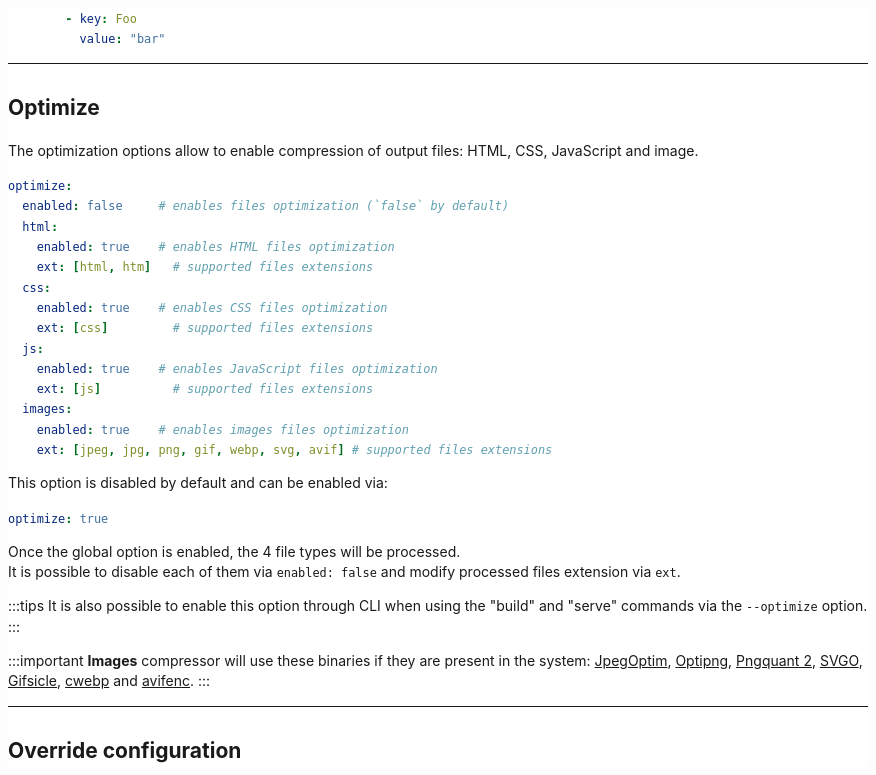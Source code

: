 ```yaml
        - key: Foo
          value: "bar"
```

---

## Optimize

The optimization options allow to enable compression of output files: HTML, CSS, JavaScript and image.

```yaml
optimize:
  enabled: false     # enables files optimization (`false` by default)
  html:
    enabled: true    # enables HTML files optimization
    ext: [html, htm]   # supported files extensions
  css:
    enabled: true    # enables CSS files optimization
    ext: [css]         # supported files extensions
  js:
    enabled: true    # enables JavaScript files optimization
    ext: [js]          # supported files extensions
  images:
    enabled: true    # enables images files optimization
    ext: [jpeg, jpg, png, gif, webp, svg, avif] # supported files extensions
```

This option is disabled by default and can be enabled via:

```yaml
optimize: true
```

Once the global option is enabled, the 4 file types will be processed.  
It is possible to disable each of them via `enabled: false` and modify processed files extension via `ext`.

:::tips
It is also possible to enable this option through CLI when using the "build" and "serve" commands via the `--optimize` option.
:::

:::important
**Images** compressor will use these binaries if they are present in the system: [JpegOptim](https://github.com/tjko/jpegoptim), [Optipng](http://optipng.sourceforge.net/), [Pngquant 2](https://pngquant.org/), [SVGO](https://github.com/svg/svgo), [Gifsicle](http://www.lcdf.org/gifsicle/), [cwebp](https://developers.google.com/speed/webp/docs/cwebp) and [avifenc](https://github.com/AOMediaCodec/libavif).
:::

---

## Override configuration
